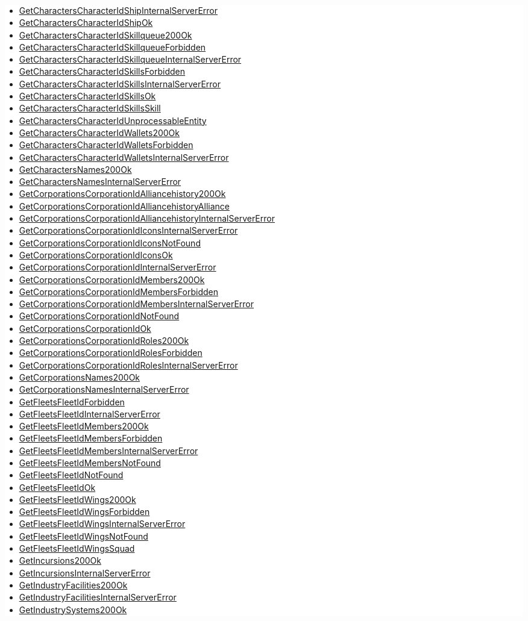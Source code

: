  - [GetCharactersCharacterIdShipInternalServerError](docs/GetCharactersCharacterIdShipInternalServerError.md)
 - [GetCharactersCharacterIdShipOk](docs/GetCharactersCharacterIdShipOk.md)
 - [GetCharactersCharacterIdSkillqueue200Ok](docs/GetCharactersCharacterIdSkillqueue200Ok.md)
 - [GetCharactersCharacterIdSkillqueueForbidden](docs/GetCharactersCharacterIdSkillqueueForbidden.md)
 - [GetCharactersCharacterIdSkillqueueInternalServerError](docs/GetCharactersCharacterIdSkillqueueInternalServerError.md)
 - [GetCharactersCharacterIdSkillsForbidden](docs/GetCharactersCharacterIdSkillsForbidden.md)
 - [GetCharactersCharacterIdSkillsInternalServerError](docs/GetCharactersCharacterIdSkillsInternalServerError.md)
 - [GetCharactersCharacterIdSkillsOk](docs/GetCharactersCharacterIdSkillsOk.md)
 - [GetCharactersCharacterIdSkillsSkill](docs/GetCharactersCharacterIdSkillsSkill.md)
 - [GetCharactersCharacterIdUnprocessableEntity](docs/GetCharactersCharacterIdUnprocessableEntity.md)
 - [GetCharactersCharacterIdWallets200Ok](docs/GetCharactersCharacterIdWallets200Ok.md)
 - [GetCharactersCharacterIdWalletsForbidden](docs/GetCharactersCharacterIdWalletsForbidden.md)
 - [GetCharactersCharacterIdWalletsInternalServerError](docs/GetCharactersCharacterIdWalletsInternalServerError.md)
 - [GetCharactersNames200Ok](docs/GetCharactersNames200Ok.md)
 - [GetCharactersNamesInternalServerError](docs/GetCharactersNamesInternalServerError.md)
 - [GetCorporationsCorporationIdAlliancehistory200Ok](docs/GetCorporationsCorporationIdAlliancehistory200Ok.md)
 - [GetCorporationsCorporationIdAlliancehistoryAlliance](docs/GetCorporationsCorporationIdAlliancehistoryAlliance.md)
 - [GetCorporationsCorporationIdAlliancehistoryInternalServerError](docs/GetCorporationsCorporationIdAlliancehistoryInternalServerError.md)
 - [GetCorporationsCorporationIdIconsInternalServerError](docs/GetCorporationsCorporationIdIconsInternalServerError.md)
 - [GetCorporationsCorporationIdIconsNotFound](docs/GetCorporationsCorporationIdIconsNotFound.md)
 - [GetCorporationsCorporationIdIconsOk](docs/GetCorporationsCorporationIdIconsOk.md)
 - [GetCorporationsCorporationIdInternalServerError](docs/GetCorporationsCorporationIdInternalServerError.md)
 - [GetCorporationsCorporationIdMembers200Ok](docs/GetCorporationsCorporationIdMembers200Ok.md)
 - [GetCorporationsCorporationIdMembersForbidden](docs/GetCorporationsCorporationIdMembersForbidden.md)
 - [GetCorporationsCorporationIdMembersInternalServerError](docs/GetCorporationsCorporationIdMembersInternalServerError.md)
 - [GetCorporationsCorporationIdNotFound](docs/GetCorporationsCorporationIdNotFound.md)
 - [GetCorporationsCorporationIdOk](docs/GetCorporationsCorporationIdOk.md)
 - [GetCorporationsCorporationIdRoles200Ok](docs/GetCorporationsCorporationIdRoles200Ok.md)
 - [GetCorporationsCorporationIdRolesForbidden](docs/GetCorporationsCorporationIdRolesForbidden.md)
 - [GetCorporationsCorporationIdRolesInternalServerError](docs/GetCorporationsCorporationIdRolesInternalServerError.md)
 - [GetCorporationsNames200Ok](docs/GetCorporationsNames200Ok.md)
 - [GetCorporationsNamesInternalServerError](docs/GetCorporationsNamesInternalServerError.md)
 - [GetFleetsFleetIdForbidden](docs/GetFleetsFleetIdForbidden.md)
 - [GetFleetsFleetIdInternalServerError](docs/GetFleetsFleetIdInternalServerError.md)
 - [GetFleetsFleetIdMembers200Ok](docs/GetFleetsFleetIdMembers200Ok.md)
 - [GetFleetsFleetIdMembersForbidden](docs/GetFleetsFleetIdMembersForbidden.md)
 - [GetFleetsFleetIdMembersInternalServerError](docs/GetFleetsFleetIdMembersInternalServerError.md)
 - [GetFleetsFleetIdMembersNotFound](docs/GetFleetsFleetIdMembersNotFound.md)
 - [GetFleetsFleetIdNotFound](docs/GetFleetsFleetIdNotFound.md)
 - [GetFleetsFleetIdOk](docs/GetFleetsFleetIdOk.md)
 - [GetFleetsFleetIdWings200Ok](docs/GetFleetsFleetIdWings200Ok.md)
 - [GetFleetsFleetIdWingsForbidden](docs/GetFleetsFleetIdWingsForbidden.md)
 - [GetFleetsFleetIdWingsInternalServerError](docs/GetFleetsFleetIdWingsInternalServerError.md)
 - [GetFleetsFleetIdWingsNotFound](docs/GetFleetsFleetIdWingsNotFound.md)
 - [GetFleetsFleetIdWingsSquad](docs/GetFleetsFleetIdWingsSquad.md)
 - [GetIncursions200Ok](docs/GetIncursions200Ok.md)
 - [GetIncursionsInternalServerError](docs/GetIncursionsInternalServerError.md)
 - [GetIndustryFacilities200Ok](docs/GetIndustryFacilities200Ok.md)
 - [GetIndustryFacilitiesInternalServerError](docs/GetIndustryFacilitiesInternalServerError.md)
 - [GetIndustrySystems200Ok](docs/GetIndustrySystems200Ok.md)